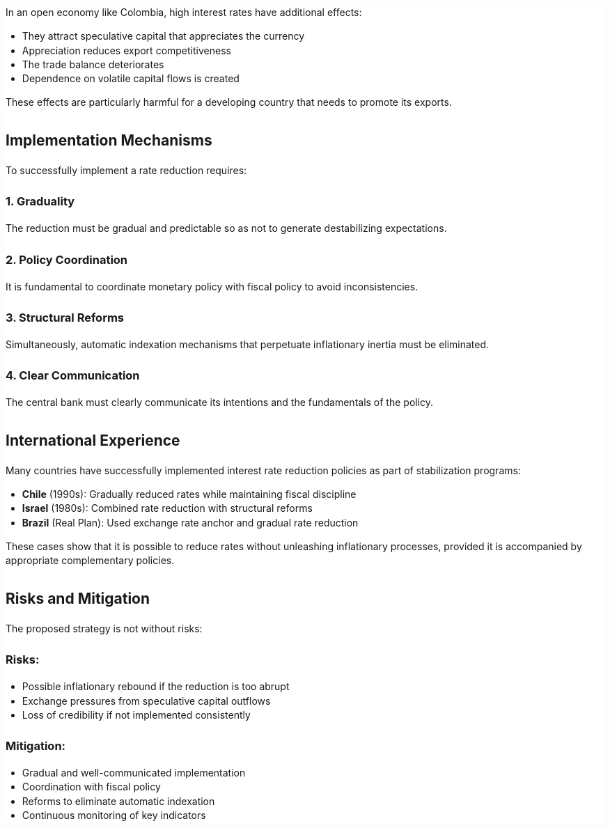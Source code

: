 In an open economy like Colombia, high interest rates have additional effects:

- They attract speculative capital that appreciates the currency
- Appreciation reduces export competitiveness
- The trade balance deteriorates
- Dependence on volatile capital flows is created

These effects are particularly harmful for a developing country that needs to promote its exports.

## Implementation Mechanisms

To successfully implement a rate reduction requires:

### 1. Graduality
The reduction must be gradual and predictable so as not to generate destabilizing expectations.

### 2. Policy Coordination
It is fundamental to coordinate monetary policy with fiscal policy to avoid inconsistencies.

### 3. Structural Reforms
Simultaneously, automatic indexation mechanisms that perpetuate inflationary inertia must be eliminated.

### 4. Clear Communication
The central bank must clearly communicate its intentions and the fundamentals of the policy.

## International Experience

Many countries have successfully implemented interest rate reduction policies as part of stabilization programs:

- **Chile** (1990s): Gradually reduced rates while maintaining fiscal discipline
- **Israel** (1980s): Combined rate reduction with structural reforms
- **Brazil** (Real Plan): Used exchange rate anchor and gradual rate reduction

These cases show that it is possible to reduce rates without unleashing inflationary processes, provided it is accompanied by appropriate complementary policies.

## Risks and Mitigation

The proposed strategy is not without risks:

### Risks:
- Possible inflationary rebound if the reduction is too abrupt
- Exchange pressures from speculative capital outflows
- Loss of credibility if not implemented consistently

### Mitigation:
- Gradual and well-communicated implementation
- Coordination with fiscal policy
- Reforms to eliminate automatic indexation
- Continuous monitoring of key indicators
